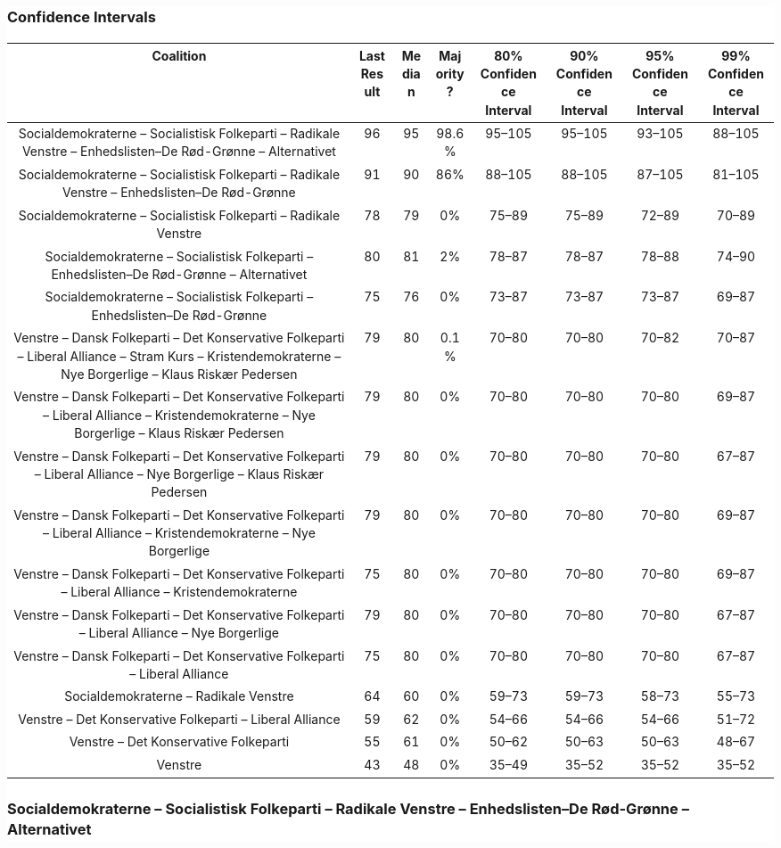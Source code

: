 ### Confidence Intervals

| Coalition | Last Result | Median | Majority? | 80% Confidence Interval | 90% Confidence Interval | 95% Confidence Interval | 99% Confidence Interval |
|:---------:|:-----------:|:------:|:---------:|:-----------------------:|:-----------------------:|:-----------------------:|:-----------------------:|
| Socialdemokraterne – Socialistisk Folkeparti – Radikale Venstre – Enhedslisten–De Rød-Grønne – Alternativet | 96 | 95 | 98.6% | 95–105 | 95–105 | 93–105 | 88–105 |
| Socialdemokraterne – Socialistisk Folkeparti – Radikale Venstre – Enhedslisten–De Rød-Grønne | 91 | 90 | 86% | 88–105 | 88–105 | 87–105 | 81–105 |
| Socialdemokraterne – Socialistisk Folkeparti – Radikale Venstre | 78 | 79 | 0% | 75–89 | 75–89 | 72–89 | 70–89 |
| Socialdemokraterne – Socialistisk Folkeparti – Enhedslisten–De Rød-Grønne – Alternativet | 80 | 81 | 2% | 78–87 | 78–87 | 78–88 | 74–90 |
| Socialdemokraterne – Socialistisk Folkeparti – Enhedslisten–De Rød-Grønne | 75 | 76 | 0% | 73–87 | 73–87 | 73–87 | 69–87 |
| Venstre – Dansk Folkeparti – Det Konservative Folkeparti – Liberal Alliance – Stram Kurs – Kristendemokraterne – Nye Borgerlige – Klaus Riskær Pedersen | 79 | 80 | 0.1% | 70–80 | 70–80 | 70–82 | 70–87 |
| Venstre – Dansk Folkeparti – Det Konservative Folkeparti – Liberal Alliance – Kristendemokraterne – Nye Borgerlige – Klaus Riskær Pedersen | 79 | 80 | 0% | 70–80 | 70–80 | 70–80 | 69–87 |
| Venstre – Dansk Folkeparti – Det Konservative Folkeparti – Liberal Alliance – Nye Borgerlige – Klaus Riskær Pedersen | 79 | 80 | 0% | 70–80 | 70–80 | 70–80 | 67–87 |
| Venstre – Dansk Folkeparti – Det Konservative Folkeparti – Liberal Alliance – Kristendemokraterne – Nye Borgerlige | 79 | 80 | 0% | 70–80 | 70–80 | 70–80 | 69–87 |
| Venstre – Dansk Folkeparti – Det Konservative Folkeparti – Liberal Alliance – Kristendemokraterne | 75 | 80 | 0% | 70–80 | 70–80 | 70–80 | 69–87 |
| Venstre – Dansk Folkeparti – Det Konservative Folkeparti – Liberal Alliance – Nye Borgerlige | 79 | 80 | 0% | 70–80 | 70–80 | 70–80 | 67–87 |
| Venstre – Dansk Folkeparti – Det Konservative Folkeparti – Liberal Alliance | 75 | 80 | 0% | 70–80 | 70–80 | 70–80 | 67–87 |
| Socialdemokraterne – Radikale Venstre | 64 | 60 | 0% | 59–73 | 59–73 | 58–73 | 55–73 |
| Venstre – Det Konservative Folkeparti – Liberal Alliance | 59 | 62 | 0% | 54–66 | 54–66 | 54–66 | 51–72 |
| Venstre – Det Konservative Folkeparti | 55 | 61 | 0% | 50–62 | 50–63 | 50–63 | 48–67 |
| Venstre | 43 | 48 | 0% | 35–49 | 35–52 | 35–52 | 35–52 |

### Socialdemokraterne – Socialistisk Folkeparti – Radikale Venstre – Enhedslisten–De Rød-Grønne – Alternativet
